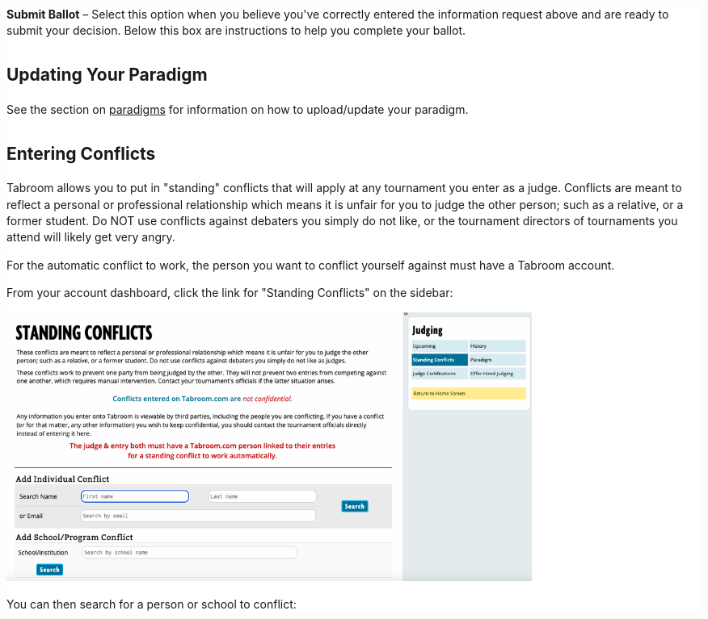 **Submit Ballot** – Select this option when you believe you've correctly
entered the information request above and are ready to submit your
decision. Below this box are instructions to help you complete your
ballot.

## Updating Your Paradigm

See the section on [paradigms](paradigms) for information on
how to upload/update your paradigm.

## Entering Conflicts

Tabroom allows you to put in "standing" conflicts that will apply at any
tournament you enter as a judge. Conflicts are meant to reflect a
personal or professional relationship which means it is unfair for you
to judge the other person; such as a relative, or a former student. Do
NOT use conflicts against debaters you simply do not like, or the
tournament directors of tournaments you attend will likely get very
angry.

For the automatic conflict to work, the person you want to conflict
yourself against must have a Tabroom account.

From your account dashboard, click the link for "Standing Conflicts" on
the sidebar:

<img src="/screenshots/Screen_Shot_2023-03-27_at_6.11.39_PM.png"
title="Screen_Shot_2023-03-27_at_6.11.39_PM.png" width="650" />

You can then search for a person or school to conflict:
